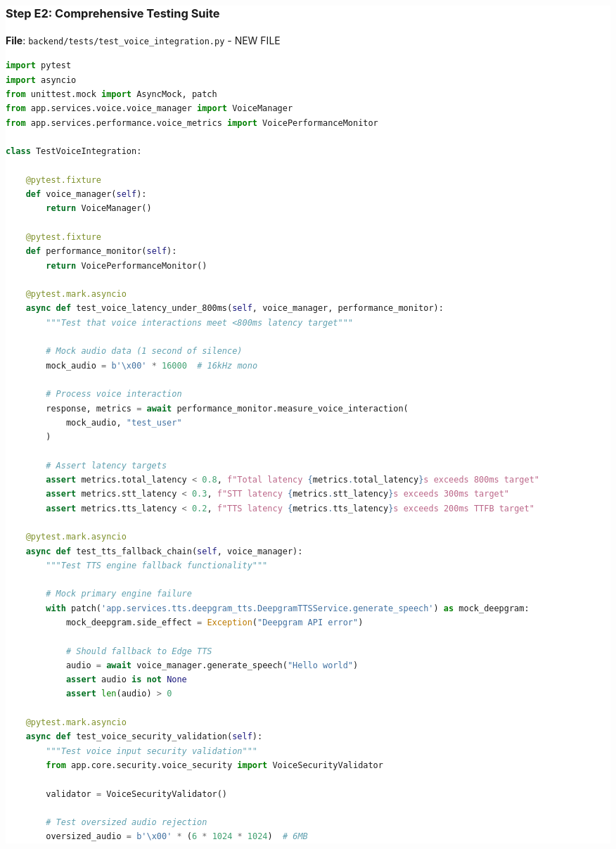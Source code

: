 ### **Step E2: Comprehensive Testing Suite**
**File**: `backend/tests/test_voice_integration.py` - NEW FILE

```python
import pytest
import asyncio
from unittest.mock import AsyncMock, patch
from app.services.voice.voice_manager import VoiceManager
from app.services.performance.voice_metrics import VoicePerformanceMonitor

class TestVoiceIntegration:
    
    @pytest.fixture
    def voice_manager(self):
        return VoiceManager()
    
    @pytest.fixture  
    def performance_monitor(self):
        return VoicePerformanceMonitor()
    
    @pytest.mark.asyncio
    async def test_voice_latency_under_800ms(self, voice_manager, performance_monitor):
        """Test that voice interactions meet <800ms latency target"""
        
        # Mock audio data (1 second of silence)
        mock_audio = b'\x00' * 16000  # 16kHz mono
        
        # Process voice interaction
        response, metrics = await performance_monitor.measure_voice_interaction(
            mock_audio, "test_user"
        )
        
        # Assert latency targets
        assert metrics.total_latency < 0.8, f"Total latency {metrics.total_latency}s exceeds 800ms target"
        assert metrics.stt_latency < 0.3, f"STT latency {metrics.stt_latency}s exceeds 300ms target"  
        assert metrics.tts_latency < 0.2, f"TTS latency {metrics.tts_latency}s exceeds 200ms TTFB target"
    
    @pytest.mark.asyncio
    async def test_tts_fallback_chain(self, voice_manager):
        """Test TTS engine fallback functionality"""
        
        # Mock primary engine failure
        with patch('app.services.tts.deepgram_tts.DeepgramTTSService.generate_speech') as mock_deepgram:
            mock_deepgram.side_effect = Exception("Deepgram API error")
            
            # Should fallback to Edge TTS
            audio = await voice_manager.generate_speech("Hello world")
            assert audio is not None
            assert len(audio) > 0
    
    @pytest.mark.asyncio  
    async def test_voice_security_validation(self):
        """Test voice input security validation"""
        from app.core.security.voice_security import VoiceSecurityValidator
        
        validator = VoiceSecurityValidator()
        
        # Test oversized audio rejection
        oversized_audio = b'\x00' * (6 * 1024 * 1024)  # 6MB
```